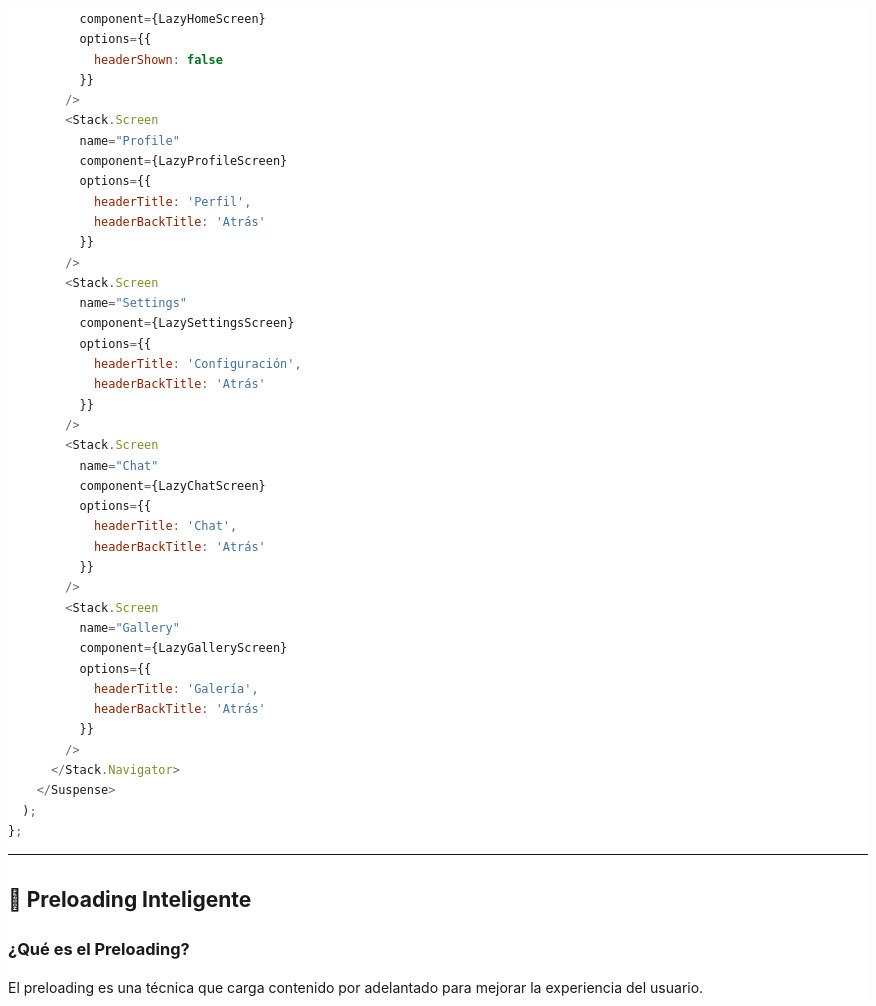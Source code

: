 ```javascript
          component={LazyHomeScreen}
          options={{
            headerShown: false
          }}
        />
        <Stack.Screen 
          name="Profile" 
          component={LazyProfileScreen}
          options={{
            headerTitle: 'Perfil',
            headerBackTitle: 'Atrás'
          }}
        />
        <Stack.Screen 
          name="Settings" 
          component={LazySettingsScreen}
          options={{
            headerTitle: 'Configuración',
            headerBackTitle: 'Atrás'
          }}
        />
        <Stack.Screen 
          name="Chat" 
          component={LazyChatScreen}
          options={{
            headerTitle: 'Chat',
            headerBackTitle: 'Atrás'
          }}
        />
        <Stack.Screen 
          name="Gallery" 
          component={LazyGalleryScreen}
          options={{
            headerTitle: 'Galería',
            headerBackTitle: 'Atrás'
          }}
        />
      </Stack.Navigator>
    </Suspense>
  );
};
```

---

## 🔄 Preloading Inteligente

### ¿Qué es el Preloading?
El preloading es una técnica que carga contenido por adelantado para mejorar la experiencia del usuario.
